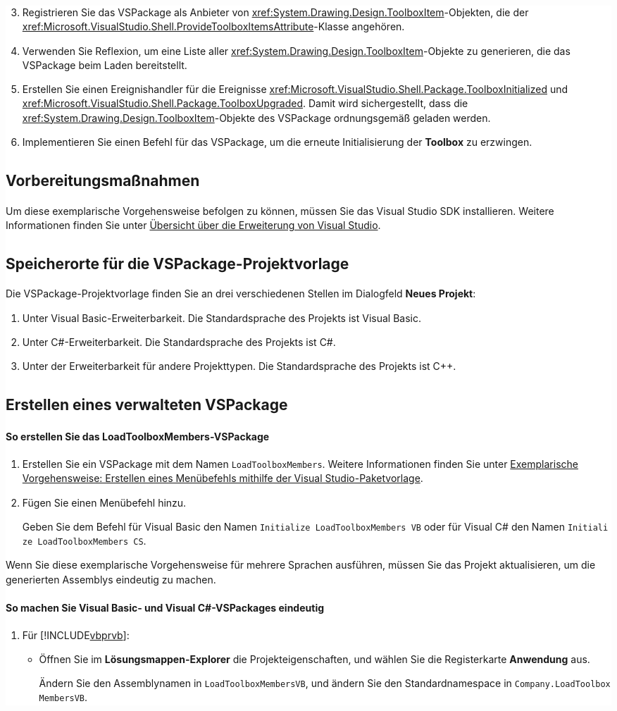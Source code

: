 3.  Registrieren Sie das VSPackage als Anbieter von <xref:System.Drawing.Design.ToolboxItem>\-Objekten, die der <xref:Microsoft.VisualStudio.Shell.ProvideToolboxItemsAttribute>\-Klasse angehören.  
  
4.  Verwenden Sie Reflexion, um eine Liste aller <xref:System.Drawing.Design.ToolboxItem>\-Objekte zu generieren, die das VSPackage beim Laden bereitstellt.  
  
5.  Erstellen Sie einen Ereignishandler für die Ereignisse <xref:Microsoft.VisualStudio.Shell.Package.ToolboxInitialized> und <xref:Microsoft.VisualStudio.Shell.Package.ToolboxUpgraded>. Damit wird sichergestellt, dass die <xref:System.Drawing.Design.ToolboxItem>\-Objekte des VSPackage ordnungsgemäß geladen werden.  
  
6.  Implementieren Sie einen Befehl für das VSPackage, um die erneute Initialisierung der **Toolbox** zu erzwingen.  
  
## Vorbereitungsmaßnahmen  
 Um diese exemplarische Vorgehensweise befolgen zu können, müssen Sie das Visual Studio SDK installieren. Weitere Informationen finden Sie unter [Übersicht über die Erweiterung von Visual Studio](../Topic/Extending%20Visual%20Studio%20Overview.md).  
  
## Speicherorte für die VSPackage\-Projektvorlage  
 Die VSPackage\-Projektvorlage finden Sie an drei verschiedenen Stellen im Dialogfeld **Neues Projekt**:  
  
1.  Unter Visual Basic\-Erweiterbarkeit. Die Standardsprache des Projekts ist Visual Basic.  
  
2.  Unter C\#\-Erweiterbarkeit. Die Standardsprache des Projekts ist C\#.  
  
3.  Unter der Erweiterbarkeit für andere Projekttypen. Die Standardsprache des Projekts ist C\+\+.  
  
## Erstellen eines verwalteten VSPackage  
  
#### So erstellen Sie das LoadToolboxMembers\-VSPackage  
  
1.  Erstellen Sie ein VSPackage mit dem Namen `LoadToolboxMembers`. Weitere Informationen finden Sie unter [Exemplarische Vorgehensweise: Erstellen eines Menübefehls mithilfe der Visual Studio\-Paketvorlage](../Topic/Walkthrough:%20Creating%20a%20Menu%20Command%20By%20Using%20the%20Visual%20Studio%20Package%20Template.md).  
  
2.  Fügen Sie einen Menübefehl hinzu.  
  
     Geben Sie dem Befehl für Visual Basic den Namen `Initialize LoadToolboxMembers VB` oder für Visual C\# den Namen `Initialize LoadToolboxMembers CS`.  
  
 Wenn Sie diese exemplarische Vorgehensweise für mehrere Sprachen ausführen, müssen Sie das Projekt aktualisieren, um die generierten Assemblys eindeutig zu machen.  
  
#### So machen Sie Visual Basic\- und Visual C\#\-VSPackages eindeutig  
  
1.  Für [!INCLUDE[vbprvb](../dotnet/includes/vbprvb_md.md)]:  
  
    -   Öffnen Sie im **Lösungsmappen\-Explorer** die Projekteigenschaften, und wählen Sie die Registerkarte **Anwendung** aus.  
  
         Ändern Sie den Assemblynamen in `LoadToolboxMembersVB`, und ändern Sie den Standardnamespace in `Company.LoadToolboxMembersVB`.  
  